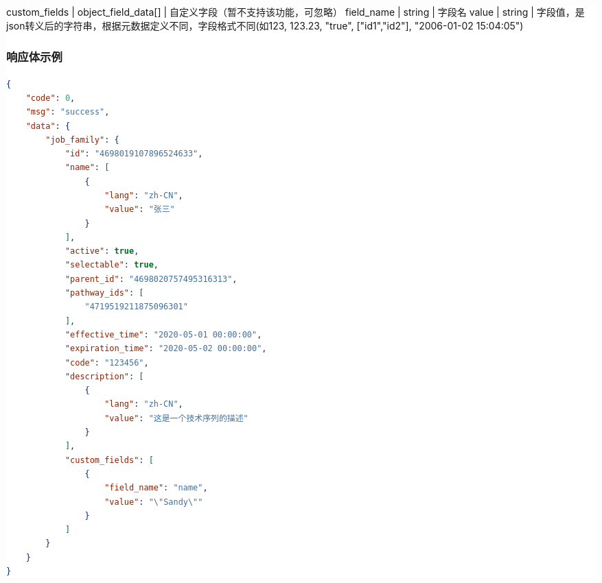 custom_fields | object_field_data\[\] | 自定义字段（暂不支持该功能，可忽略）
field_name | string | 字段名
value | string | 字段值，是json转义后的字符串，根据元数据定义不同，字段格式不同(如123, 123.23, "true", [\"id1\",\"id2\"], "2006-01-02 15:04:05")

### 响应体示例
```json
{
    "code": 0,
    "msg": "success",
    "data": {
        "job_family": {
            "id": "4698019107896524633",
            "name": [
                {
                    "lang": "zh-CN",
                    "value": "张三"
                }
            ],
            "active": true,
            "selectable": true,
            "parent_id": "4698020757495316313",
            "pathway_ids": [
                "4719519211875096301"
            ],
            "effective_time": "2020-05-01 00:00:00",
            "expiration_time": "2020-05-02 00:00:00",
            "code": "123456",
            "description": [
                {
                    "lang": "zh-CN",
                    "value": "这是一个技术序列的描述"
                }
            ],
            "custom_fields": [
                {
                    "field_name": "name",
                    "value": "\"Sandy\""
                }
            ]
        }
    }
}
```
